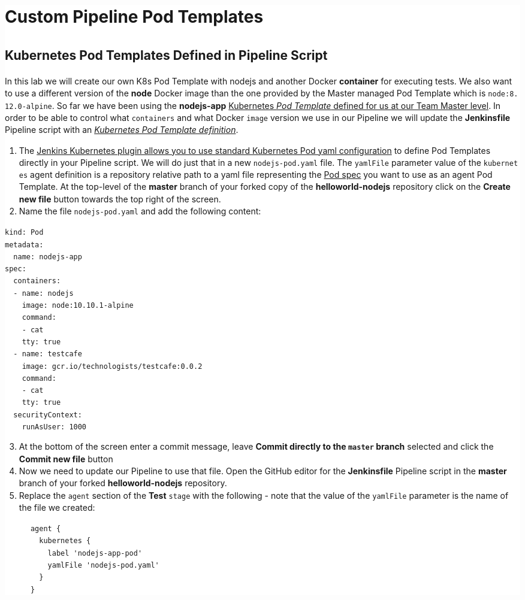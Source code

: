 # Custom Pipeline Pod Templates

## Kubernetes Pod Templates Defined in Pipeline Script

In this lab we will create our own K8s Pod Template with nodejs and another Docker **container** for executing tests. We also want to use a different version of the **node** Docker image than the one provided by the Master managed Pod Template which is `node:8.12.0-alpine`. So far we have been using the **nodejs-app** [Kubernetes *Pod Template* defined for us at our Team Master level](https://go.cloudbees.com/docs/cloudbees-core/cloud-admin-guide/agents/#_editing_pod_templates_per_team_using_masters). In order to be able to control what `containers` and what Docker `image` version we use in our Pipeline we will update the **Jenkinsfile** Pipeline script with an [*Kubernetes Pod Template definition*](https://github.com/jenkinsci/kubernetes-plugin#declarative-pipeline).

1. The [Jenkins Kubernetes plugin allows you to use standard Kubernetes Pod yaml configuration](https://github.com/jenkinsci/kubernetes-plugin#using-yaml-to-define-pod-templates) to define Pod Templates directly in your Pipeline script. We will do just that in a new `nodejs-pod.yaml` file. The `yamlFile` parameter value of the `kubernetes` agent definition is a repository relative path to a yaml file representing the [Pod spec](https://kubernetes.io/docs/reference/generated/kubernetes-api/v1.11/#pod-v1-core) you want to use as an agent Pod Template. At the top-level of the **master** branch of your forked copy of the **helloworld-nodejs** repository click on the **Create new  file** button towards the top right of the screen. 
2. Name the file `nodejs-pod.yaml` and add the following content:
```
kind: Pod
metadata:
  name: nodejs-app
spec:
  containers:
  - name: nodejs
    image: node:10.10.1-alpine
    command:
    - cat
    tty: true
  - name: testcafe
    image: gcr.io/technologists/testcafe:0.0.2
    command:
    - cat
    tty: true
  securityContext:
    runAsUser: 1000
```

3. At the bottom of the screen enter a commit message, leave **Commit directly to the `master` branch** selected and click the **Commit new file** button
4. Now we need to update our Pipeline to use that file. Open the GitHub editor for the **Jenkinsfile** Pipeline script in the **master** branch of your forked **helloworld-nodejs** repository.
5. Replace the `agent` section of the **Test** `stage` with the following - note that the value of the `yamlFile` parameter is the name of the file we created:

```
      agent {
        kubernetes {
          label 'nodejs-app-pod'
          yamlFile 'nodejs-pod.yaml'
        }
      }
```
